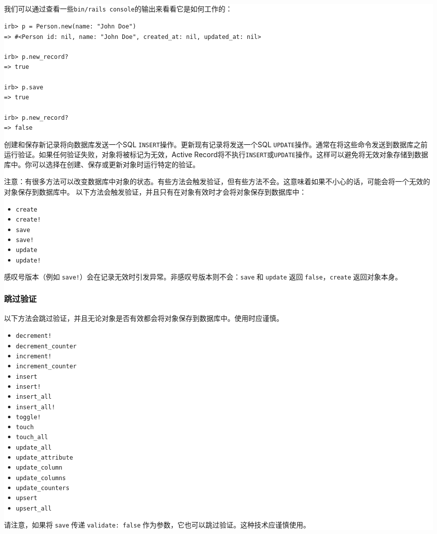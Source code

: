 我们可以通过查看一些`bin/rails console`的输出来看看它是如何工作的：

```irb
irb> p = Person.new(name: "John Doe")
=> #<Person id: nil, name: "John Doe", created_at: nil, updated_at: nil>

irb> p.new_record?
=> true

irb> p.save
=> true

irb> p.new_record?
=> false
```

创建和保存新记录将向数据库发送一个SQL `INSERT`操作。更新现有记录将发送一个SQL `UPDATE`操作。通常在将这些命令发送到数据库之前运行验证。如果任何验证失败，对象将被标记为无效，Active Record将不执行`INSERT`或`UPDATE`操作。这样可以避免将无效对象存储到数据库中。你可以选择在创建、保存或更新对象时运行特定的验证。

注意：有很多方法可以改变数据库中对象的状态。有些方法会触发验证，但有些方法不会。这意味着如果不小心的话，可能会将一个无效的对象保存到数据库中。
以下方法会触发验证，并且只有在对象有效时才会将对象保存到数据库中：

* `create`
* `create!`
* `save`
* `save!`
* `update`
* `update!`

感叹号版本（例如 `save!`）会在记录无效时引发异常。非感叹号版本则不会：`save` 和 `update` 返回 `false`，`create` 返回对象本身。

### 跳过验证

以下方法会跳过验证，并且无论对象是否有效都会将对象保存到数据库中。使用时应谨慎。

* `decrement!`
* `decrement_counter`
* `increment!`
* `increment_counter`
* `insert`
* `insert!`
* `insert_all`
* `insert_all!`
* `toggle!`
* `touch`
* `touch_all`
* `update_all`
* `update_attribute`
* `update_column`
* `update_columns`
* `update_counters`
* `upsert`
* `upsert_all`

请注意，如果将 `save` 传递 `validate: false` 作为参数，它也可以跳过验证。这种技术应谨慎使用。
